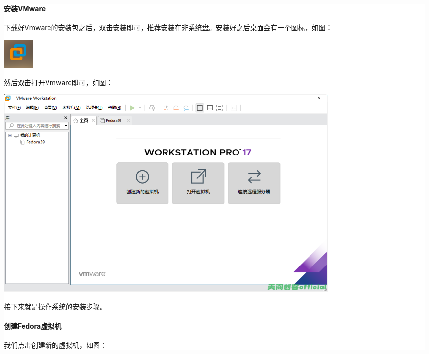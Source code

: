 #### 安装VMware

下载好Vmware的安装包之后，双击安装即可，推荐安装在非系统盘。安装好之后桌面会有一个图标，如图：

![Vmware](./02%E8%AE%A4%E8%AF%86Linux.assets/image-20250208161929215-1739094311334-1.png)

然后双击打开Vmware即可，如图：

<img src="./02%E8%AE%A4%E8%AF%86Linux.assets/image-20250208162052047.png" alt="image-20250208162052047" style="zoom:67%;" />

接下来就是操作系统的安装步骤。

#### 创建Fedora虚拟机

我们点击创建新的虚拟机，如图：
